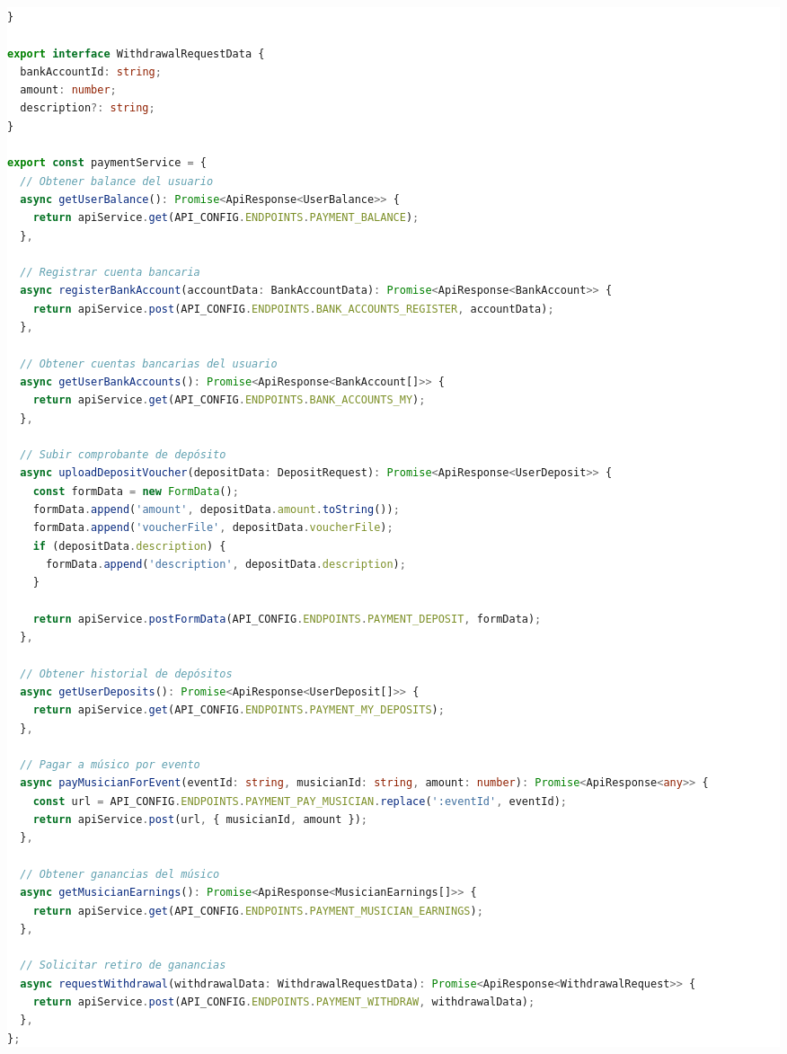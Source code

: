 ```typescript
}

export interface WithdrawalRequestData {
  bankAccountId: string;
  amount: number;
  description?: string;
}

export const paymentService = {
  // Obtener balance del usuario
  async getUserBalance(): Promise<ApiResponse<UserBalance>> {
    return apiService.get(API_CONFIG.ENDPOINTS.PAYMENT_BALANCE);
  },

  // Registrar cuenta bancaria
  async registerBankAccount(accountData: BankAccountData): Promise<ApiResponse<BankAccount>> {
    return apiService.post(API_CONFIG.ENDPOINTS.BANK_ACCOUNTS_REGISTER, accountData);
  },

  // Obtener cuentas bancarias del usuario
  async getUserBankAccounts(): Promise<ApiResponse<BankAccount[]>> {
    return apiService.get(API_CONFIG.ENDPOINTS.BANK_ACCOUNTS_MY);
  },

  // Subir comprobante de depósito
  async uploadDepositVoucher(depositData: DepositRequest): Promise<ApiResponse<UserDeposit>> {
    const formData = new FormData();
    formData.append('amount', depositData.amount.toString());
    formData.append('voucherFile', depositData.voucherFile);
    if (depositData.description) {
      formData.append('description', depositData.description);
    }
    
    return apiService.postFormData(API_CONFIG.ENDPOINTS.PAYMENT_DEPOSIT, formData);
  },

  // Obtener historial de depósitos
  async getUserDeposits(): Promise<ApiResponse<UserDeposit[]>> {
    return apiService.get(API_CONFIG.ENDPOINTS.PAYMENT_MY_DEPOSITS);
  },

  // Pagar a músico por evento
  async payMusicianForEvent(eventId: string, musicianId: string, amount: number): Promise<ApiResponse<any>> {
    const url = API_CONFIG.ENDPOINTS.PAYMENT_PAY_MUSICIAN.replace(':eventId', eventId);
    return apiService.post(url, { musicianId, amount });
  },

  // Obtener ganancias del músico
  async getMusicianEarnings(): Promise<ApiResponse<MusicianEarnings[]>> {
    return apiService.get(API_CONFIG.ENDPOINTS.PAYMENT_MUSICIAN_EARNINGS);
  },

  // Solicitar retiro de ganancias
  async requestWithdrawal(withdrawalData: WithdrawalRequestData): Promise<ApiResponse<WithdrawalRequest>> {
    return apiService.post(API_CONFIG.ENDPOINTS.PAYMENT_WITHDRAW, withdrawalData);
  },
};
```
